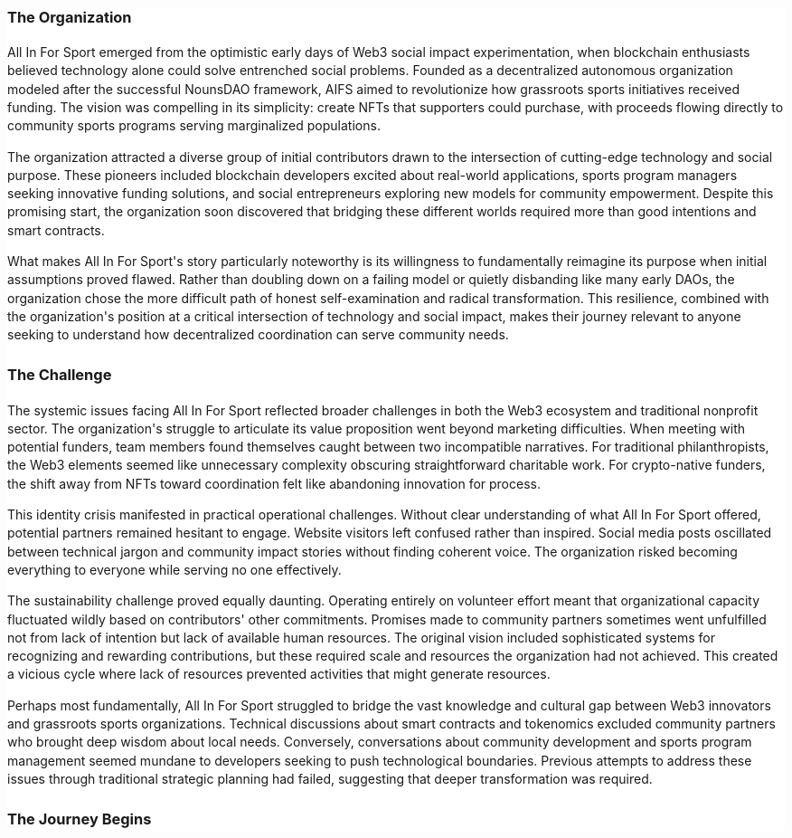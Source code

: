 ### The Organization

All In For Sport emerged from the optimistic early days of Web3 social impact experimentation, when blockchain enthusiasts believed technology alone could solve entrenched social problems. Founded as a decentralized autonomous organization modeled after the successful NounsDAO framework, AIFS aimed to revolutionize how grassroots sports initiatives received funding. The vision was compelling in its simplicity: create NFTs that supporters could purchase, with proceeds flowing directly to community sports programs serving marginalized populations.

The organization attracted a diverse group of initial contributors drawn to the intersection of cutting-edge technology and social purpose. These pioneers included blockchain developers excited about real-world applications, sports program managers seeking innovative funding solutions, and social entrepreneurs exploring new models for community empowerment. Despite this promising start, the organization soon discovered that bridging these different worlds required more than good intentions and smart contracts.

What makes All In For Sport's story particularly noteworthy is its willingness to fundamentally reimagine its purpose when initial assumptions proved flawed. Rather than doubling down on a failing model or quietly disbanding like many early DAOs, the organization chose the more difficult path of honest self-examination and radical transformation. This resilience, combined with the organization's position at a critical intersection of technology and social impact, makes their journey relevant to anyone seeking to understand how decentralized coordination can serve community needs.

### The Challenge

The systemic issues facing All In For Sport reflected broader challenges in both the Web3 ecosystem and traditional nonprofit sector. The organization's struggle to articulate its value proposition went beyond marketing difficulties. When meeting with potential funders, team members found themselves caught between two incompatible narratives. For traditional philanthropists, the Web3 elements seemed like unnecessary complexity obscuring straightforward charitable work. For crypto-native funders, the shift away from NFTs toward coordination felt like abandoning innovation for process.

This identity crisis manifested in practical operational challenges. Without clear understanding of what All In For Sport offered, potential partners remained hesitant to engage. Website visitors left confused rather than inspired. Social media posts oscillated between technical jargon and community impact stories without finding coherent voice. The organization risked becoming everything to everyone while serving no one effectively.

The sustainability challenge proved equally daunting. Operating entirely on volunteer effort meant that organizational capacity fluctuated wildly based on contributors' other commitments. Promises made to community partners sometimes went unfulfilled not from lack of intention but lack of available human resources. The original vision included sophisticated systems for recognizing and rewarding contributions, but these required scale and resources the organization had not achieved. This created a vicious cycle where lack of resources prevented activities that might generate resources.

Perhaps most fundamentally, All In For Sport struggled to bridge the vast knowledge and cultural gap between Web3 innovators and grassroots sports organizations. Technical discussions about smart contracts and tokenomics excluded community partners who brought deep wisdom about local needs. Conversely, conversations about community development and sports program management seemed mundane to developers seeking to push technological boundaries. Previous attempts to address these issues through traditional strategic planning had failed, suggesting that deeper transformation was required.

### The Journey Begins
